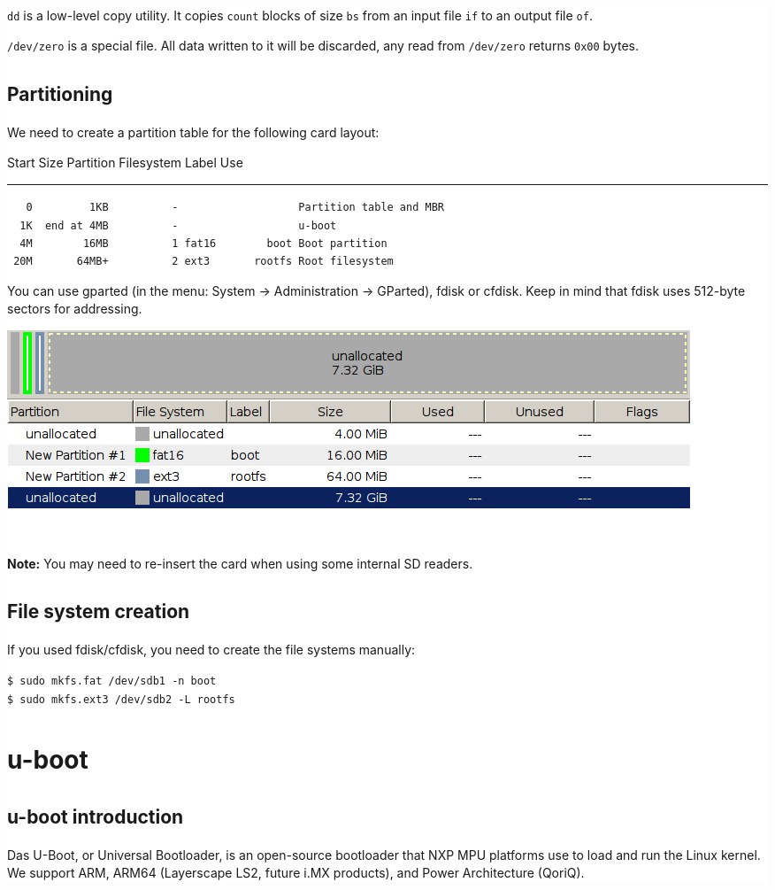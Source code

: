 `dd` is a low-level copy utility. It copies `count` blocks of size `bs` from an input file `if` to an output file `of`.

`/dev/zero` is a special file. All data written to it will be discarded, any
read from `/dev/zero` returns `0x00` bytes.


## Partitioning

We need to create a partition table for the following card layout:

   Start        Size  Partition Filesystem  Label Use
--------  ---------- ---------- ---------- ------ -----------------------
       0         1KB          -                   Partition table and MBR
      1K  end at 4MB          -                   u-boot
      4M        16MB          1 fat16        boot Boot partition
     20M       64MB+          2 ext3       rootfs Root filesystem

You can use gparted (in the menu: System -> Administration -> GParted), fdisk or cfdisk. Keep in mind that fdisk uses 512-byte sectors for addressing.

![](gparted.png)

**Note:** You may need to re-insert the card when using some internal SD readers.

## File system creation

If you used fdisk/cfdisk, you need to create the file systems manually:

```
$ sudo mkfs.fat /dev/sdb1 -n boot
$ sudo mkfs.ext3 /dev/sdb2 -L rootfs
```

# u-boot

## u-boot introduction

Das U-Boot, or Universal Bootloader, is an open-source bootloader that NXP MPU platforms use to load and run the Linux kernel. We support ARM, ARM64 (Layerscape LS2, future i.MX products), and Power Architecture (QoriQ).
